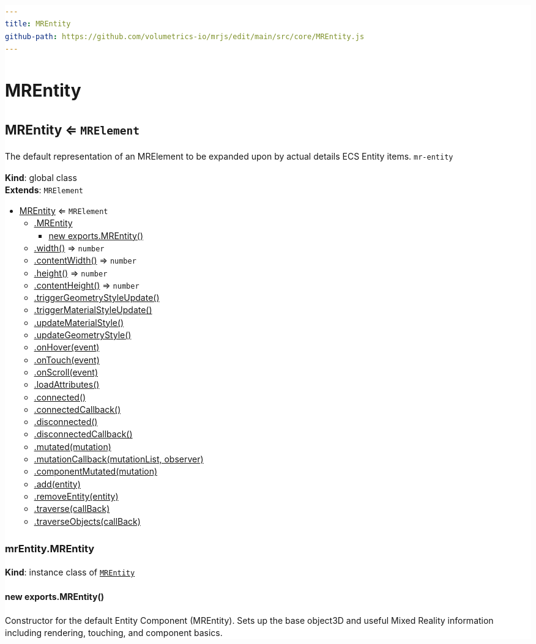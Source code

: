 ```yaml
---
title: MREntity
github-path: https://github.com/volumetrics-io/mrjs/edit/main/src/core/MREntity.js
---
```

# MREntity

<a name="MREntity"></a>

## MREntity ⇐ <code>MRElement</code>
The default representation of an MRElement to be expanded upon by actual details ECS Entity items. `mr-entity`

**Kind**: global class  
**Extends**: <code>MRElement</code>  

* [MREntity](#MREntity) ⇐ <code>MRElement</code>
    * [.MREntity](#MREntity+MREntity)
        * [new exports.MREntity()](#new_MREntity+MREntity_new)
    * [.width()](#MREntity+width) ⇒ <code>number</code>
    * [.contentWidth()](#MREntity+contentWidth) ⇒ <code>number</code>
    * [.height()](#MREntity+height) ⇒ <code>number</code>
    * [.contentHeight()](#MREntity+contentHeight) ⇒ <code>number</code>
    * [.triggerGeometryStyleUpdate()](#MREntity+triggerGeometryStyleUpdate)
    * [.triggerMaterialStyleUpdate()](#MREntity+triggerMaterialStyleUpdate)
    * [.updateMaterialStyle()](#MREntity+updateMaterialStyle)
    * [.updateGeometryStyle()](#MREntity+updateGeometryStyle)
    * [.onHover(event)](#MREntity+onHover)
    * [.onTouch(event)](#MREntity+onTouch)
    * [.onScroll(event)](#MREntity+onScroll)
    * [.loadAttributes()](#MREntity+loadAttributes)
    * [.connected()](#MREntity+connected)
    * [.connectedCallback()](#MREntity+connectedCallback)
    * [.disconnected()](#MREntity+disconnected)
    * [.disconnectedCallback()](#MREntity+disconnectedCallback)
    * [.mutated(mutation)](#MREntity+mutated)
    * [.mutationCallback(mutationList, observer)](#MREntity+mutationCallback)
    * [.componentMutated(mutation)](#MREntity+componentMutated)
    * [.add(entity)](#MREntity+add)
    * [.removeEntity(entity)](#MREntity+removeEntity)
    * [.traverse(callBack)](#MREntity+traverse)
    * [.traverseObjects(callBack)](#MREntity+traverseObjects)

<a name="MREntity+MREntity"></a>

### mrEntity.MREntity
**Kind**: instance class of [<code>MREntity</code>](#MREntity)  
<a name="new_MREntity+MREntity_new"></a>

#### new exports.MREntity()
Constructor for the default Entity Component (MREntity).
             Sets up the base object3D and useful Mixed Reality information including rendering, touching, and component basics.
